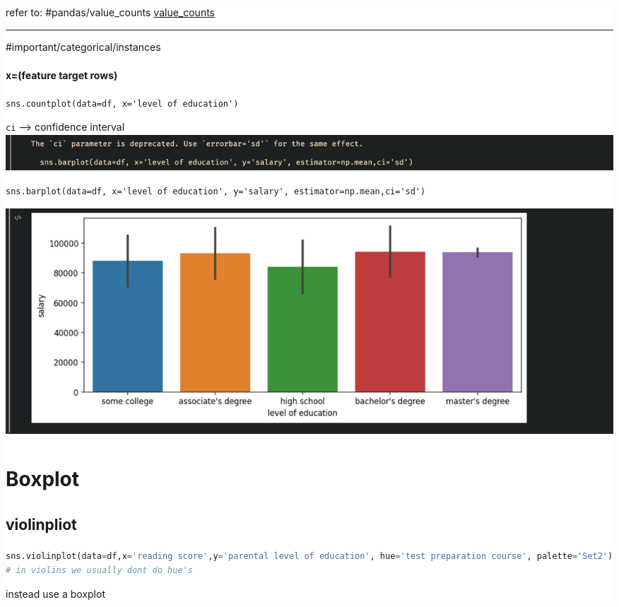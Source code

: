 refer to:
#pandas/value_counts 
[value_counts](pandas.md#value_counts)


---
#important/categorical/instances 

#### x=(feature target rows)

	sns.countplot(data=df, x='level of education')



`ci` --> confidence interval
![](../../z/aharo24%202023-01-16%20at%2011.23.20%20PM.png)


	sns.barplot(data=df, x='level of education', y='salary', estimator=np.mean,ci='sd')

![](../../z/aharo24%202023-01-16%20at%2011.31.30%20PM.png)


# Boxplot



## violinpliot

```python
sns.violinplot(data=df,x='reading score',y='parental level of education', hue='test preparation course', palette='Set2') # in violins we usually dont do hue's
```

instead use a boxplot
